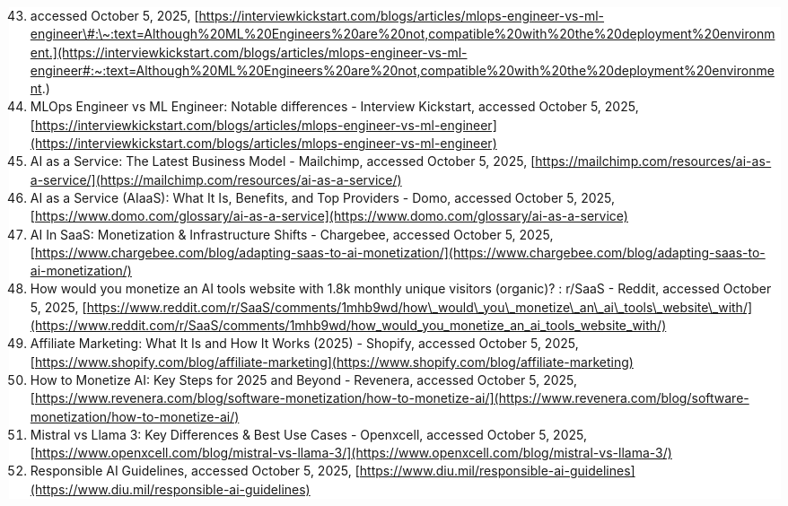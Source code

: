 43. accessed October 5, 2025, [https://interviewkickstart.com/blogs/articles/mlops-engineer-vs-ml-engineer\#:\~:text=Although%20ML%20Engineers%20are%20not,compatible%20with%20the%20deployment%20environment.](https://interviewkickstart.com/blogs/articles/mlops-engineer-vs-ml-engineer#:~:text=Although%20ML%20Engineers%20are%20not,compatible%20with%20the%20deployment%20environment.)  
44. MLOps Engineer vs ML Engineer: Notable differences \- Interview Kickstart, accessed October 5, 2025, [https://interviewkickstart.com/blogs/articles/mlops-engineer-vs-ml-engineer](https://interviewkickstart.com/blogs/articles/mlops-engineer-vs-ml-engineer)  
45. AI as a Service: The Latest Business Model \- Mailchimp, accessed October 5, 2025, [https://mailchimp.com/resources/ai-as-a-service/](https://mailchimp.com/resources/ai-as-a-service/)  
46. AI as a Service (AIaaS): What It Is, Benefits, and Top Providers \- Domo, accessed October 5, 2025, [https://www.domo.com/glossary/ai-as-a-service](https://www.domo.com/glossary/ai-as-a-service)  
47. AI In SaaS: Monetization & Infrastructure Shifts \- Chargebee, accessed October 5, 2025, [https://www.chargebee.com/blog/adapting-saas-to-ai-monetization/](https://www.chargebee.com/blog/adapting-saas-to-ai-monetization/)  
48. How would you monetize an AI tools website with 1.8k monthly unique visitors (organic)? : r/SaaS \- Reddit, accessed October 5, 2025, [https://www.reddit.com/r/SaaS/comments/1mhb9wd/how\_would\_you\_monetize\_an\_ai\_tools\_website\_with/](https://www.reddit.com/r/SaaS/comments/1mhb9wd/how_would_you_monetize_an_ai_tools_website_with/)  
49. Affiliate Marketing: What It Is and How It Works (2025) \- Shopify, accessed October 5, 2025, [https://www.shopify.com/blog/affiliate-marketing](https://www.shopify.com/blog/affiliate-marketing)  
50. How to Monetize AI: Key Steps for 2025 and Beyond \- Revenera, accessed October 5, 2025, [https://www.revenera.com/blog/software-monetization/how-to-monetize-ai/](https://www.revenera.com/blog/software-monetization/how-to-monetize-ai/)  
51. Mistral vs Llama 3: Key Differences & Best Use Cases \- Openxcell, accessed October 5, 2025, [https://www.openxcell.com/blog/mistral-vs-llama-3/](https://www.openxcell.com/blog/mistral-vs-llama-3/)  
52. Responsible AI Guidelines, accessed October 5, 2025, [https://www.diu.mil/responsible-ai-guidelines](https://www.diu.mil/responsible-ai-guidelines)
